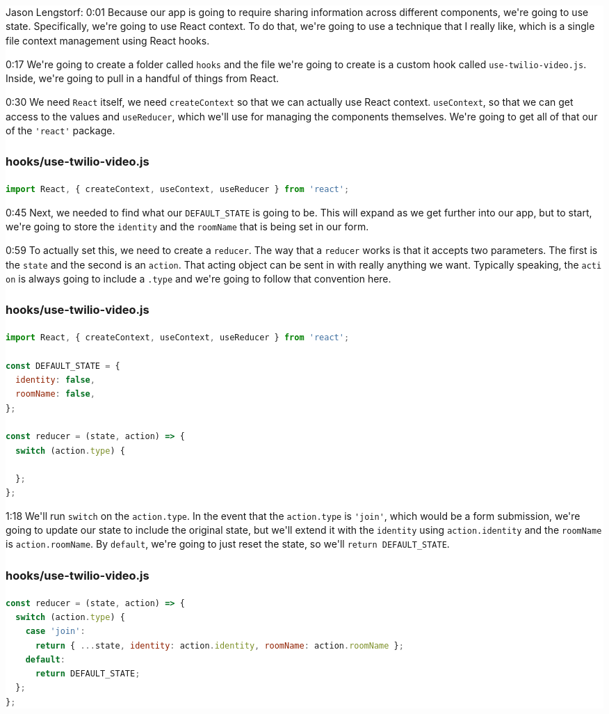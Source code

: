 Jason Lengstorf: 0:01 Because our app is going to require sharing information across different components, we're going to use state. Specifically, we're going to use React context. To do that, we're going to use a technique that I really like, which is a single file context management using React hooks.

0:17 We're going to create a folder called `hooks` and the file we're going to create is a custom hook called `use-twilio-video.js`. Inside, we're going to pull in a handful of things from React.

0:30 We need `React` itself, we need `createContext` so that we can actually use React context. `useContext`, so that we can get access to the values and `useReducer`, which we'll use for managing the components themselves. We're going to get all of that our of the `'react'` package.

### hooks/use-twilio-video.js
```jsx
import React, { createContext, useContext, useReducer } from 'react';
```

0:45 Next, we needed to find what our `DEFAULT_STATE` is going to be. This will expand as we get further into our app, but to start, we're going to store the `identity` and the `roomName` that is being set in our form.

0:59 To actually set this, we need to create a `reducer`. The way that a `reducer` works is that it accepts two parameters. The first is the `state` and the second is an `action`. That acting object can be sent in with really anything we want. Typically speaking, the `action` is always going to include a `.type` and we're going to follow that convention here.

### hooks/use-twilio-video.js
```jsx
import React, { createContext, useContext, useReducer } from 'react';

const DEFAULT_STATE = {
  identity: false,
  roomName: false,
};

const reducer = (state, action) => {
  switch (action.type) {

  };
};
```

1:18 We'll run `switch` on the `action.type`. In the event that the `action.type` is `'join'`, which would be a form submission, we're going to update our state to include the original state, but we'll extend it with the `identity` using `action.identity` and the `roomName` is `action.roomName`. By `default`, we're going to just reset the state, so we'll `return DEFAULT_STATE`.

### hooks/use-twilio-video.js
```jsx
const reducer = (state, action) => {
  switch (action.type) {
    case 'join':
      return { ...state, identity: action.identity, roomName: action.roomName };
    default:
      return DEFAULT_STATE;
  };
};
```
